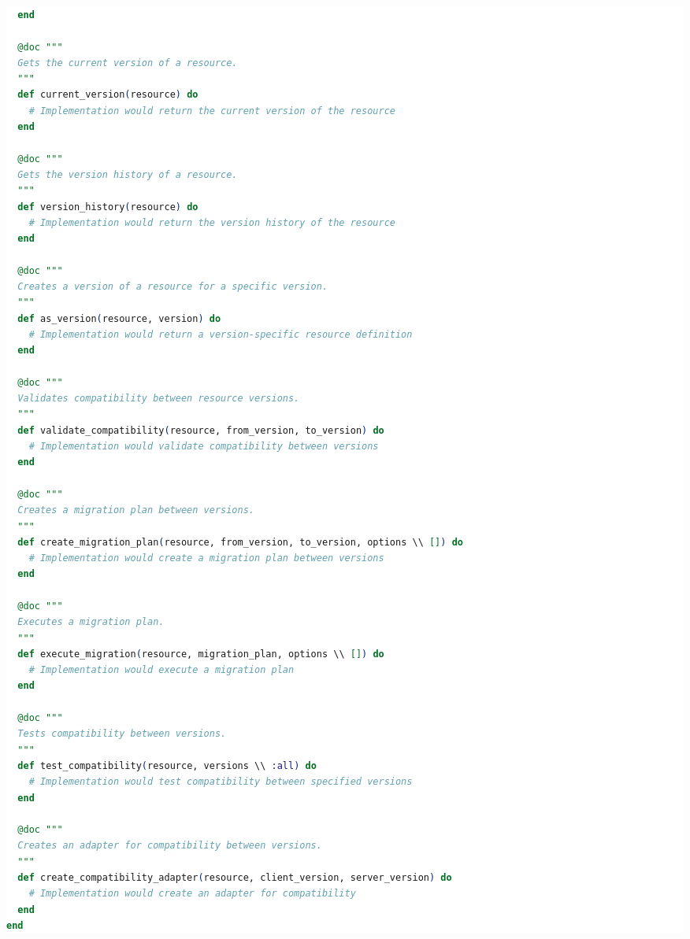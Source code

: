 ```elixir
  end
  
  @doc """
  Gets the current version of a resource.
  """
  def current_version(resource) do
    # Implementation would return the current version of the resource
  end
  
  @doc """
  Gets the version history of a resource.
  """
  def version_history(resource) do
    # Implementation would return the version history of the resource
  end
  
  @doc """
  Creates a version of a resource for a specific version.
  """
  def as_version(resource, version) do
    # Implementation would return a version-specific resource definition
  end
  
  @doc """
  Validates compatibility between resource versions.
  """
  def validate_compatibility(resource, from_version, to_version) do
    # Implementation would validate compatibility between versions
  end
  
  @doc """
  Creates a migration plan between versions.
  """
  def create_migration_plan(resource, from_version, to_version, options \\ []) do
    # Implementation would create a migration plan between versions
  end
  
  @doc """
  Executes a migration plan.
  """
  def execute_migration(resource, migration_plan, options \\ []) do
    # Implementation would execute a migration plan
  end
  
  @doc """
  Tests compatibility between versions.
  """
  def test_compatibility(resource, versions \\ :all) do
    # Implementation would test compatibility between specified versions
  end
  
  @doc """
  Creates an adapter for compatibility between versions.
  """
  def create_compatibility_adapter(resource, client_version, server_version) do
    # Implementation would create an adapter for compatibility
  end
end
```
